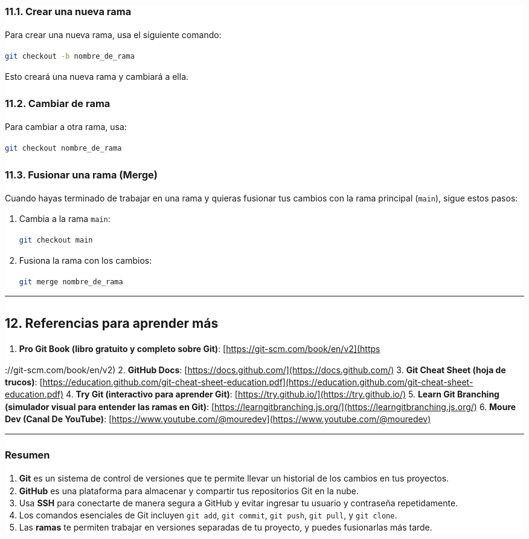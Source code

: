 ### 11.1. **Crear una nueva rama**

Para crear una nueva rama, usa el siguiente comando:

```bash
git checkout -b nombre_de_rama
```

Esto creará una nueva rama y cambiará a ella.

### 11.2. **Cambiar de rama**

Para cambiar a otra rama, usa:

```bash
git checkout nombre_de_rama
```

### 11.3. **Fusionar una rama (Merge)**

Cuando hayas terminado de trabajar en una rama y quieras fusionar tus cambios con la rama principal (`main`), sigue estos pasos:

1. Cambia a la rama `main`:

   ```bash
   git checkout main
   ```

2. Fusiona la rama con los cambios:

   ```bash
   git merge nombre_de_rama
   ```

---

## **12. Referencias para aprender más**

1. **Pro Git Book (libro gratuito y completo sobre Git)**: [https://git-scm.com/book/en/v2](https

://git-scm.com/book/en/v2)
2. **GitHub Docs**: [https://docs.github.com/](https://docs.github.com/)
3. **Git Cheat Sheet (hoja de trucos)**: [https://education.github.com/git-cheat-sheet-education.pdf](https://education.github.com/git-cheat-sheet-education.pdf)
4. **Try Git (interactivo para aprender Git)**: [https://try.github.io/](https://try.github.io/)
5. **Learn Git Branching (simulador visual para entender las ramas en Git)**: [https://learngitbranching.js.org/](https://learngitbranching.js.org/)
6. **Moure Dev (Canal De YouTube)**: [https://www.youtube.com/@mouredev](https://www.youtube.com/@mouredev)

---

### **Resumen**

1. **Git** es un sistema de control de versiones que te permite llevar un historial de los cambios en tus proyectos.
2. **GitHub** es una plataforma para almacenar y compartir tus repositorios Git en la nube.
3. Usa **SSH** para conectarte de manera segura a GitHub y evitar ingresar tu usuario y contraseña repetidamente.
4. Los comandos esenciales de Git incluyen `git add`, `git commit`, `git push`, `git pull`, y `git clone`.
5. Las **ramas** te permiten trabajar en versiones separadas de tu proyecto, y puedes fusionarlas más tarde.

